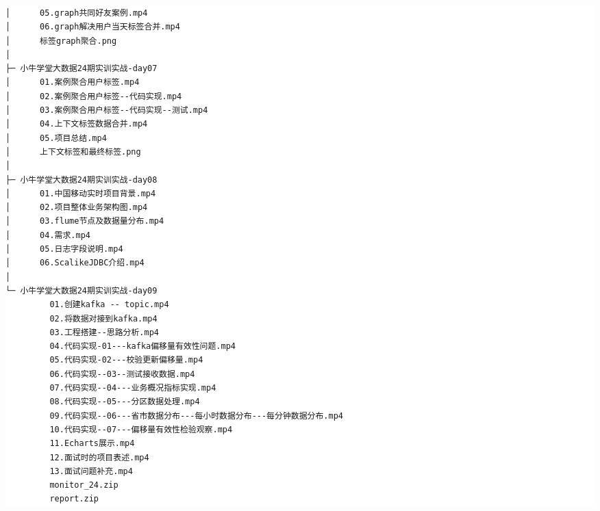     │      05.graph共同好友案例.mp4
    │      06.graph解决用户当天标签合并.mp4
    │      标签graph聚合.png
    │      
    ├─ 小牛学堂大数据24期实训实战-day07
    │      01.案例聚合用户标签.mp4
    │      02.案例聚合用户标签--代码实现.mp4
    │      03.案例聚合用户标签--代码实现--测试.mp4
    │      04.上下文标签数据合并.mp4
    │      05.项目总结.mp4
    │      上下文标签和最终标签.png
    │      
    ├─ 小牛学堂大数据24期实训实战-day08
    │      01.中国移动实时项目背景.mp4
    │      02.项目整体业务架构图.mp4
    │      03.flume节点及数据量分布.mp4
    │      04.需求.mp4
    │      05.日志字段说明.mp4
    │      06.ScalikeJDBC介绍.mp4
    │      
    └─ 小牛学堂大数据24期实训实战-day09
             01.创建kafka -- topic.mp4
             02.将数据对接到kafka.mp4
             03.工程搭建--思路分析.mp4
             04.代码实现-01---kafka偏移量有效性问题.mp4
             05.代码实现-02---校验更新偏移量.mp4
             06.代码实现--03--测试接收数据.mp4
             07.代码实现--04---业务概况指标实现.mp4
             08.代码实现--05---分区数据处理.mp4
             09.代码实现--06---省市数据分布---每小时数据分布---每分钟数据分布.mp4
             10.代码实现--07---偏移量有效性检验观察.mp4
             11.Echarts展示.mp4
             12.面试时的项目表述.mp4
             13.面试问题补充.mp4
             monitor_24.zip
             report.zip

<div id="jspay" sid="DVJ7Doy3515" style="display:none">DVJ7Doy3515</div>
<script type="text/javascript" src="https://www.fageka.com/j.js"></script>
<script type="text/javascript" src="https://www.fageka.com/f.js" charset="utf-8"></script>
